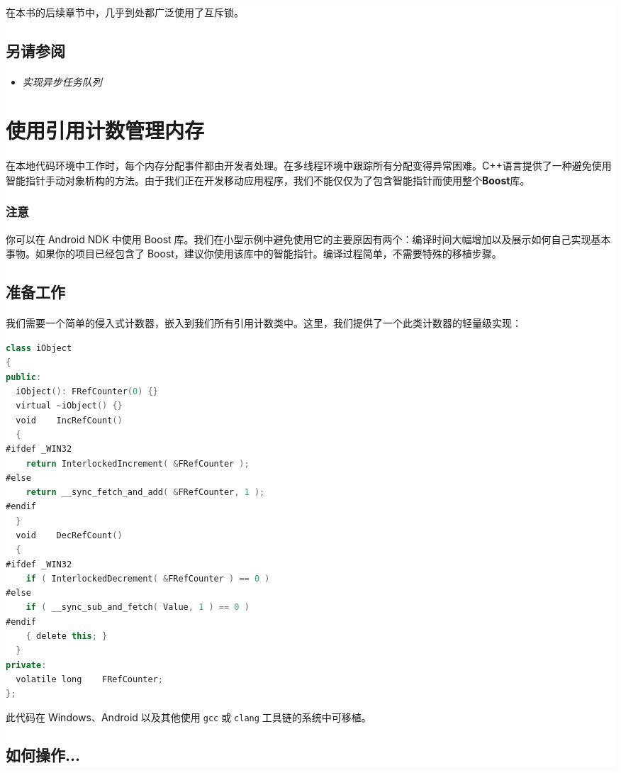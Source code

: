 在本书的后续章节中，几乎到处都广泛使用了互斥锁。

## 另请参阅

+   *实现异步任务队列*

# 使用引用计数管理内存

在本地代码环境中工作时，每个内存分配事件都由开发者处理。在多线程环境中跟踪所有分配变得异常困难。C++语言提供了一种避免使用智能指针手动对象析构的方法。由于我们正在开发移动应用程序，我们不能仅仅为了包含智能指针而使用整个**Boost**库。

### 注意

你可以在 Android NDK 中使用 Boost 库。我们在小型示例中避免使用它的主要原因有两个：编译时间大幅增加以及展示如何自己实现基本事物。如果你的项目已经包含了 Boost，建议你使用该库中的智能指针。编译过程简单，不需要特殊的移植步骤。

## 准备工作

我们需要一个简单的侵入式计数器，嵌入到我们所有引用计数类中。这里，我们提供了一个此类计数器的轻量级实现：

```kt
class iObject
{
public:
  iObject(): FRefCounter(0) {}
  virtual ~iObject() {}
  void    IncRefCount()
  {
#ifdef _WIN32
    return InterlockedIncrement( &FRefCounter );
#else
    return __sync_fetch_and_add( &FRefCounter, 1 );
#endif
  }
  void    DecRefCount()
  {
#ifdef _WIN32
    if ( InterlockedDecrement( &FRefCounter ) == 0 )
#else
    if ( __sync_sub_and_fetch( Value, 1 ) == 0 )
#endif
    { delete this; }
  }
private:
  volatile long    FRefCounter;
};
```

此代码在 Windows、Android 以及其他使用 `gcc` 或 `clang` 工具链的系统中可移植。

## 如何操作...
